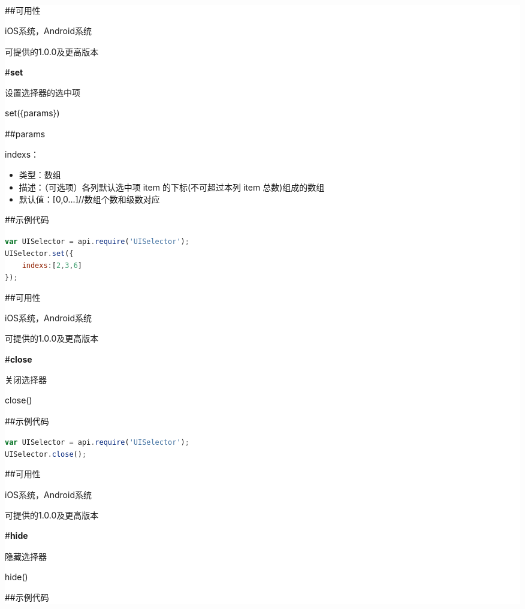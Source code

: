 ##可用性

iOS系统，Android系统

可提供的1.0.0及更高版本


#**set**<div id="2"></div>

设置选择器的选中项

set({params})

##params

indexs：

- 类型：数组
- 描述：（可选项）各列默认选中项 item 的下标(不可超过本列 item 总数)组成的数组
- 默认值：[0,0...]//数组个数和级数对应

##示例代码

```js
var UISelector = api.require('UISelector');
UISelector.set({
	indexs:[2,3,6]
});
```

##可用性

iOS系统，Android系统

可提供的1.0.0及更高版本

#**close**<div id="3"></div>

关闭选择器

close()

##示例代码

```js
var UISelector = api.require('UISelector');
UISelector.close();
```

##可用性

iOS系统，Android系统

可提供的1.0.0及更高版本


#**hide**<div id="4"></div>

隐藏选择器

hide()

##示例代码
